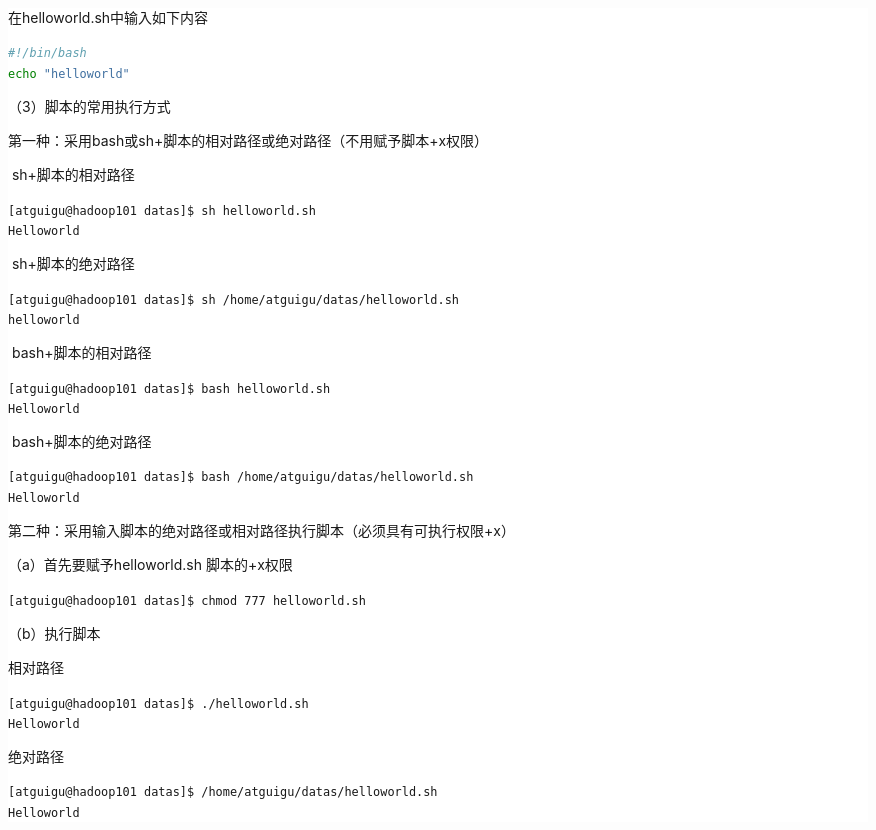 
在helloworld.sh中输入如下内容

```bash
#!/bin/bash
echo "helloworld"
```

（3）脚本的常用执行方式

第一种：采用bash或sh+脚本的相对路径或绝对路径（不用赋予脚本+x权限）

​	sh+脚本的相对路径

```bash
[atguigu@hadoop101 datas]$ sh helloworld.sh 
Helloworld
```

​	sh+脚本的绝对路径

```bash
[atguigu@hadoop101 datas]$ sh /home/atguigu/datas/helloworld.sh 
helloworld
```

​	bash+脚本的相对路径

```bash
[atguigu@hadoop101 datas]$ bash helloworld.sh 
Helloworld
```

​	bash+脚本的绝对路径

```bash
[atguigu@hadoop101 datas]$ bash /home/atguigu/datas/helloworld.sh 
Helloworld
```

第二种：采用输入脚本的绝对路径或相对路径执行脚本（必须具有可执行权限+x）

（a）首先要赋予helloworld.sh 脚本的+x权限

```bash
[atguigu@hadoop101 datas]$ chmod 777 helloworld.sh
```

（b）执行脚本

相对路径

```bash
[atguigu@hadoop101 datas]$ ./helloworld.sh 
Helloworld
```

绝对路径

```bash
[atguigu@hadoop101 datas]$ /home/atguigu/datas/helloworld.sh 
Helloworld
```
